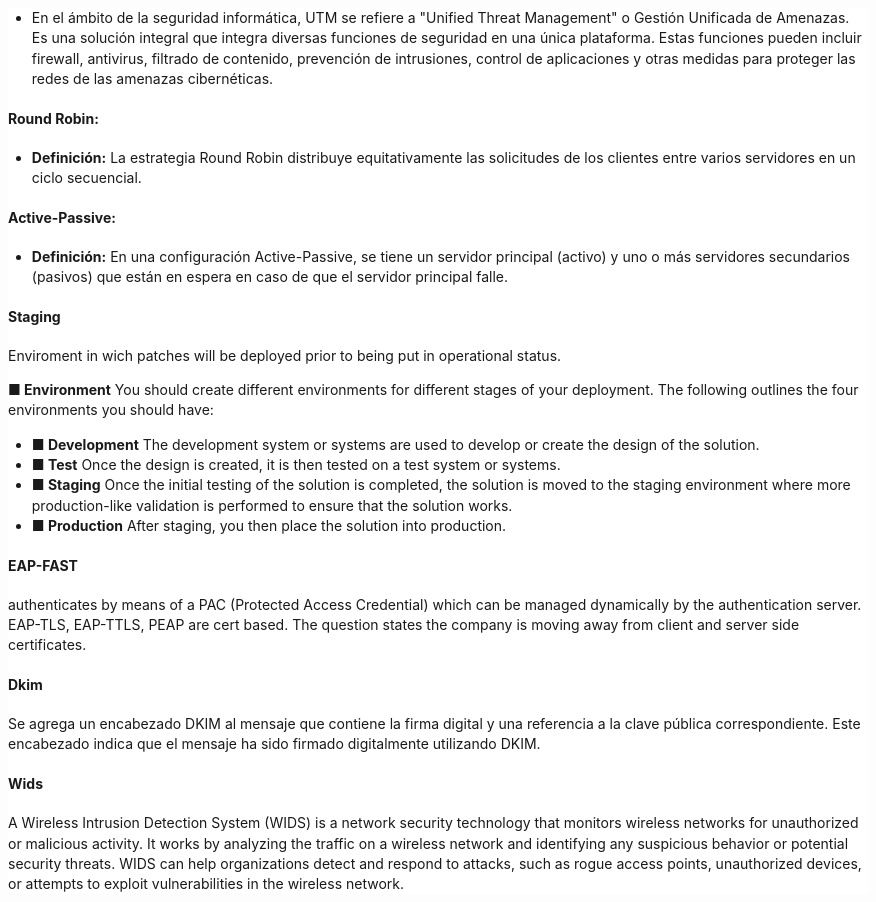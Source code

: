 - En el ámbito de la seguridad informática, UTM se refiere a "Unified Threat Management" o Gestión Unificada de Amenazas. Es una solución integral que integra diversas funciones de seguridad en una única plataforma. Estas funciones pueden incluir firewall, antivirus, filtrado de contenido, prevención de intrusiones, control de aplicaciones y otras medidas para proteger las redes de las amenazas cibernéticas.
#### **Round Robin:**

- **Definición:** La estrategia Round Robin distribuye equitativamente las solicitudes de los clientes entre varios servidores en un ciclo secuencial.
#### **Active-Passive:**

- **Definición:** En una configuración Active-Passive, se tiene un servidor principal (activo) y uno o más servidores secundarios (pasivos) que están en espera en caso de que el servidor principal falle.

####  Staging
Enviroment in wich patches will be deployed prior to being put in operational status.

**■ Environment** You should create different environments for different stages of your
deployment. The following outlines the four environments you should have:
* **■ Development** The development system or systems are used to develop or
create the design of the solution.
* **■ Test** Once the design is created, it is then tested on a test system or systems.
* **■ Staging** Once the initial testing of the solution is completed, the solution is
moved to the staging environment where more production-like validation is
performed to ensure that the solution works.
* **■ Production** After staging, you then place the solution into production.

#### EAP-FAST 
authenticates by means of a PAC (Protected Access Credential) which can be managed dynamically by the authentication server. EAP-TLS, EAP-TTLS, PEAP are cert based. The question states the company is moving away from client and server side certificates.
#### Dkim
Se agrega un encabezado DKIM al mensaje que contiene la firma digital y una referencia a la clave pública correspondiente. Este encabezado indica que el mensaje ha sido firmado digitalmente utilizando DKIM.

#### Wids
A Wireless Intrusion Detection System (WIDS) is a network security technology that monitors wireless networks for unauthorized or malicious activity. It works by analyzing the traffic on a wireless network and identifying any suspicious behavior or potential security threats. WIDS can help organizations detect and respond to attacks, such as rogue access points, unauthorized devices, or attempts to exploit vulnerabilities in the wireless network.